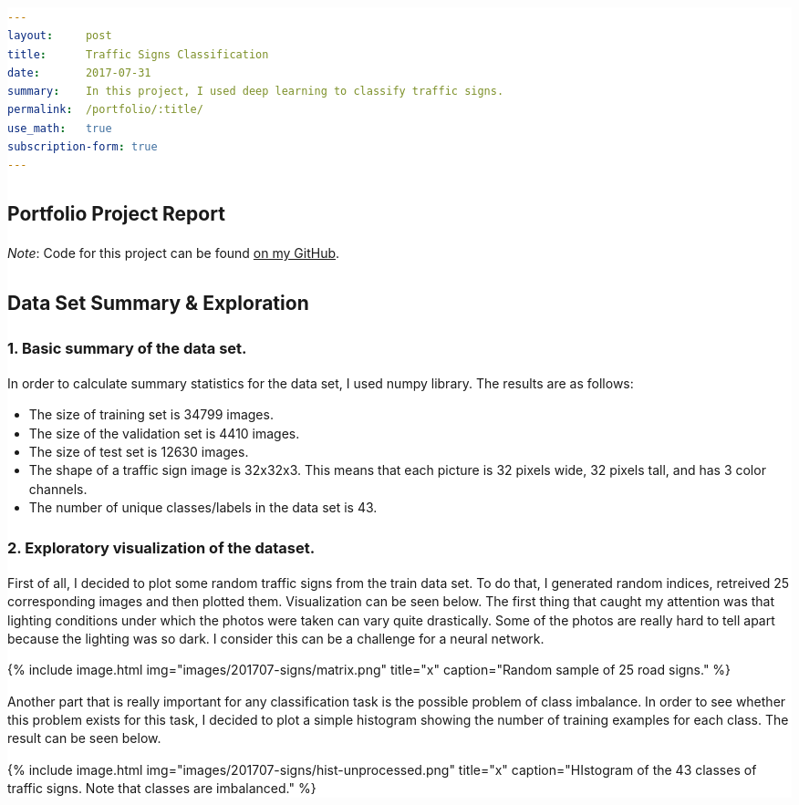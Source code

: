 ```yaml
---
layout:     post
title:      Traffic Signs Classification
date:       2017-07-31
summary:    In this project, I used deep learning to classify traffic signs.
permalink:	/portfolio/:title/
use_math:	true
subscription-form: true
---
```


## Portfolio Project Report

*Note*: Code for this project can be found [on my GitHub](https://github.com/pechyonkin/carnd-p02-traffic-signs).

## Data Set Summary & Exploration

### 1. Basic summary of the data set.

In order to calculate summary statistics for the data set, I used numpy library. The results are as follows:

* The size of training set is 34799 images.
* The size of the validation set is 4410 images.
* The size of test set is 12630 images.
* The shape of a traffic sign image is 32x32x3. This means that each picture is 32 pixels wide, 32 pixels tall, and has 3 color channels.
* The number of unique classes/labels in the data set is 43.

### 2. Exploratory visualization of the dataset.

First of all, I decided to plot some random traffic signs from the train data set. To do that, I generated random indices, retreived 25 corresponding images and then plotted them. Visualization can be seen below. The first thing that caught my attention was that lighting conditions under which the photos were taken can vary quite drastically. Some of the photos are really hard to tell apart because the lighting was so dark. I consider this can be a challenge for a neural network.

{% include image.html
            img="images/201707-signs/matrix.png"
            title="x"
            caption="Random sample of 25 road signs." %}

Another part that is really important for any classification task is the possible problem of class imbalance. In order to see whether this problem exists for this task, I decided to plot a simple histogram showing the number of training examples for each class. The result can be seen below. 

{% include image.html
            img="images/201707-signs/hist-unprocessed.png"
            title="x"
            caption="HIstogram of the 43 classes of traffic signs. Note that classes are imbalanced." %}
